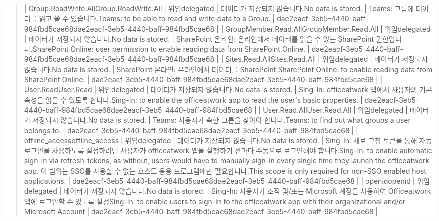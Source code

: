 >| <span data-ttu-id="5b6b9-133">Group.ReadWrite.All</span><span class="sxs-lookup"><span data-stu-id="5b6b9-133">Group.ReadWrite.All</span></span> | <span data-ttu-id="5b6b9-134">위임</span><span class="sxs-lookup"><span data-stu-id="5b6b9-134">delegated</span></span> | <span data-ttu-id="5b6b9-135">데이터가 저장되지 않습니다.</span><span class="sxs-lookup"><span data-stu-id="5b6b9-135">No data is stored.</span></span> | <span data-ttu-id="5b6b9-136">Teams: 그룹에 데이터를 읽고 쓸 수 있습니다.</span><span class="sxs-lookup"><span data-stu-id="5b6b9-136">Teams: to be able to read and write data to a Group.</span></span> | <span data-ttu-id="5b6b9-137">dae2eacf-3eb5-4440-baff-984fbd5cae68</span><span class="sxs-lookup"><span data-stu-id="5b6b9-137">dae2eacf-3eb5-4440-baff-984fbd5cae68</span></span> |
>| <span data-ttu-id="5b6b9-138">GroupMember.Read.All</span><span class="sxs-lookup"><span data-stu-id="5b6b9-138">GroupMember.Read.All</span></span> | <span data-ttu-id="5b6b9-139">위임</span><span class="sxs-lookup"><span data-stu-id="5b6b9-139">delegated</span></span> | <span data-ttu-id="5b6b9-140">데이터가 저장되지 않습니다.</span><span class="sxs-lookup"><span data-stu-id="5b6b9-140">No data is stored.</span></span> | <span data-ttu-id="5b6b9-141">SharePoint 온라인: 온라인에서 데이터를 읽을 수 있는 SharePoint 권한입니다.</span><span class="sxs-lookup"><span data-stu-id="5b6b9-141">SharePoint Online: user permission to enable reading data from SharePoint Online.</span></span> | <span data-ttu-id="5b6b9-142">dae2eacf-3eb5-4440-baff-984fbd5cae68</span><span class="sxs-lookup"><span data-stu-id="5b6b9-142">dae2eacf-3eb5-4440-baff-984fbd5cae68</span></span> |
>| <span data-ttu-id="5b6b9-143">Sites.Read.All</span><span class="sxs-lookup"><span data-stu-id="5b6b9-143">Sites.Read.All</span></span> | <span data-ttu-id="5b6b9-144">위임</span><span class="sxs-lookup"><span data-stu-id="5b6b9-144">delegated</span></span> | <span data-ttu-id="5b6b9-145">데이터가 저장되지 않습니다.</span><span class="sxs-lookup"><span data-stu-id="5b6b9-145">No data is stored.</span></span> | <span data-ttu-id="5b6b9-146">SharePoint 온라인: 온라인에서 데이터를 SharePoint.</span><span class="sxs-lookup"><span data-stu-id="5b6b9-146">SharePoint Online: to enable reading data from SharePoint Online.</span></span> | <span data-ttu-id="5b6b9-147">dae2eacf-3eb5-4440-baff-984fbd5cae68</span><span class="sxs-lookup"><span data-stu-id="5b6b9-147">dae2eacf-3eb5-4440-baff-984fbd5cae68</span></span> |
>| <span data-ttu-id="5b6b9-148">User.Read</span><span class="sxs-lookup"><span data-stu-id="5b6b9-148">User.Read</span></span> | <span data-ttu-id="5b6b9-149">위임</span><span class="sxs-lookup"><span data-stu-id="5b6b9-149">delegated</span></span> | <span data-ttu-id="5b6b9-150">데이터가 저장되지 않습니다.</span><span class="sxs-lookup"><span data-stu-id="5b6b9-150">No data is stored.</span></span> | <span data-ttu-id="5b6b9-151">Sing-In: officeatwork 앱에서 사용자의 기본 속성을 읽을 수 있도록 합니다.</span><span class="sxs-lookup"><span data-stu-id="5b6b9-151">Sing-In: to enable the officeatwork app to read the user's basic properties.</span></span> | <span data-ttu-id="5b6b9-152">dae2eacf-3eb5-4440-baff-984fbd5cae68</span><span class="sxs-lookup"><span data-stu-id="5b6b9-152">dae2eacf-3eb5-4440-baff-984fbd5cae68</span></span> |
>| <span data-ttu-id="5b6b9-153">User.Read.All</span><span class="sxs-lookup"><span data-stu-id="5b6b9-153">User.Read.All</span></span> | <span data-ttu-id="5b6b9-154">위임</span><span class="sxs-lookup"><span data-stu-id="5b6b9-154">delegated</span></span> | <span data-ttu-id="5b6b9-155">데이터가 저장되지 않습니다.</span><span class="sxs-lookup"><span data-stu-id="5b6b9-155">No data is stored.</span></span> | <span data-ttu-id="5b6b9-156">Teams: 사용자가 속한 그룹을 찾아야 합니다.</span><span class="sxs-lookup"><span data-stu-id="5b6b9-156">Teams: to find out what groups a user belongs to.</span></span> | <span data-ttu-id="5b6b9-157">dae2eacf-3eb5-4440-baff-984fbd5cae68</span><span class="sxs-lookup"><span data-stu-id="5b6b9-157">dae2eacf-3eb5-4440-baff-984fbd5cae68</span></span> |
>| <span data-ttu-id="5b6b9-158">offline_access</span><span class="sxs-lookup"><span data-stu-id="5b6b9-158">offline_access</span></span> | <span data-ttu-id="5b6b9-159">위임</span><span class="sxs-lookup"><span data-stu-id="5b6b9-159">delegated</span></span> | <span data-ttu-id="5b6b9-160">데이터가 저장되지 않습니다.</span><span class="sxs-lookup"><span data-stu-id="5b6b9-160">No data is stored.</span></span> | <span data-ttu-id="5b6b9-161">Sing-In: 새로 고침 토큰을 통해 자동 로그인을 사용하도록 설정하려면 사용자가 officeatwork 앱을 실행하기 전마다 수동으로 로그인해야 합니다.</span><span class="sxs-lookup"><span data-stu-id="5b6b9-161">Sing-In: to enable automatic sign-in via refresh-tokens, as without, users would have to manually sign-in every single time they launch the officeatwork app.</span></span> <span data-ttu-id="5b6b9-162">이 범위는 SSO를 사용할 수 없는 호스트 응용 프로그램에만 필요합니다.</span><span class="sxs-lookup"><span data-stu-id="5b6b9-162">This scope is only required for non-SSO enabled host applications.</span></span> | <span data-ttu-id="5b6b9-163">dae2eacf-3eb5-4440-baff-984fbd5cae68</span><span class="sxs-lookup"><span data-stu-id="5b6b9-163">dae2eacf-3eb5-4440-baff-984fbd5cae68</span></span> |
>| <span data-ttu-id="5b6b9-164">openid</span><span class="sxs-lookup"><span data-stu-id="5b6b9-164">openid</span></span> | <span data-ttu-id="5b6b9-165">위임</span><span class="sxs-lookup"><span data-stu-id="5b6b9-165">delegated</span></span> | <span data-ttu-id="5b6b9-166">데이터가 저장되지 않습니다.</span><span class="sxs-lookup"><span data-stu-id="5b6b9-166">No data is stored.</span></span> | <span data-ttu-id="5b6b9-167">Sing-In: 사용자가 조직 및/또는 Microsoft 계정을 사용하여 Officeatwork 앱에 로그인할 수 있도록 설정</span><span class="sxs-lookup"><span data-stu-id="5b6b9-167">Sing-In: to enable users to sign-in to the officeatwork app with their organizational and/or Microsoft Account</span></span> | <span data-ttu-id="5b6b9-168">dae2eacf-3eb5-4440-baff-984fbd5cae68</span><span class="sxs-lookup"><span data-stu-id="5b6b9-168">dae2eacf-3eb5-4440-baff-984fbd5cae68</span></span> |